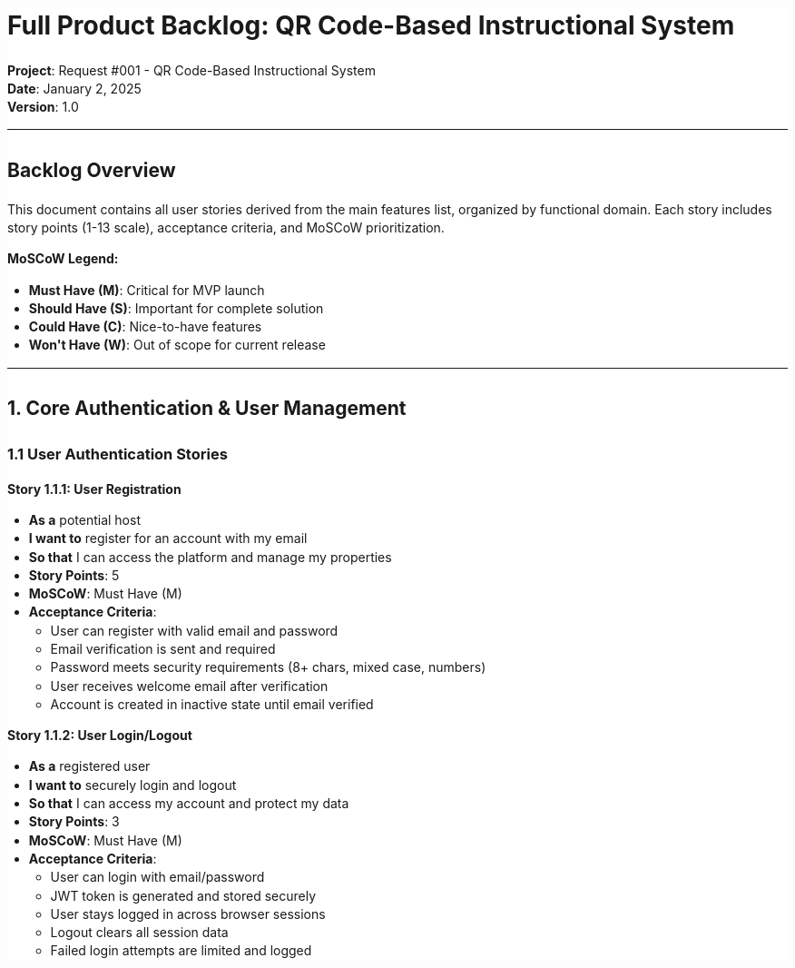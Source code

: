 # Full Product Backlog: QR Code-Based Instructional System

**Project**: Request #001 - QR Code-Based Instructional System  
**Date**: January 2, 2025  
**Version**: 1.0

---

## Backlog Overview

This document contains all user stories derived from the main features list, organized by functional domain. Each story includes story points (1-13 scale), acceptance criteria, and MoSCoW prioritization.

**MoSCoW Legend:**
- **Must Have (M)**: Critical for MVP launch
- **Should Have (S)**: Important for complete solution
- **Could Have (C)**: Nice-to-have features
- **Won't Have (W)**: Out of scope for current release

---

## 1. Core Authentication & User Management

### 1.1 User Authentication Stories

**Story 1.1.1: User Registration**
- **As a** potential host
- **I want to** register for an account with my email
- **So that** I can access the platform and manage my properties
- **Story Points**: 5
- **MoSCoW**: Must Have (M)
- **Acceptance Criteria**:
  - User can register with valid email and password
  - Email verification is sent and required
  - Password meets security requirements (8+ chars, mixed case, numbers)
  - User receives welcome email after verification
  - Account is created in inactive state until email verified

**Story 1.1.2: User Login/Logout**
- **As a** registered user
- **I want to** securely login and logout
- **So that** I can access my account and protect my data
- **Story Points**: 3
- **MoSCoW**: Must Have (M)
- **Acceptance Criteria**:
  - User can login with email/password
  - JWT token is generated and stored securely
  - User stays logged in across browser sessions
  - Logout clears all session data
  - Failed login attempts are limited and logged

